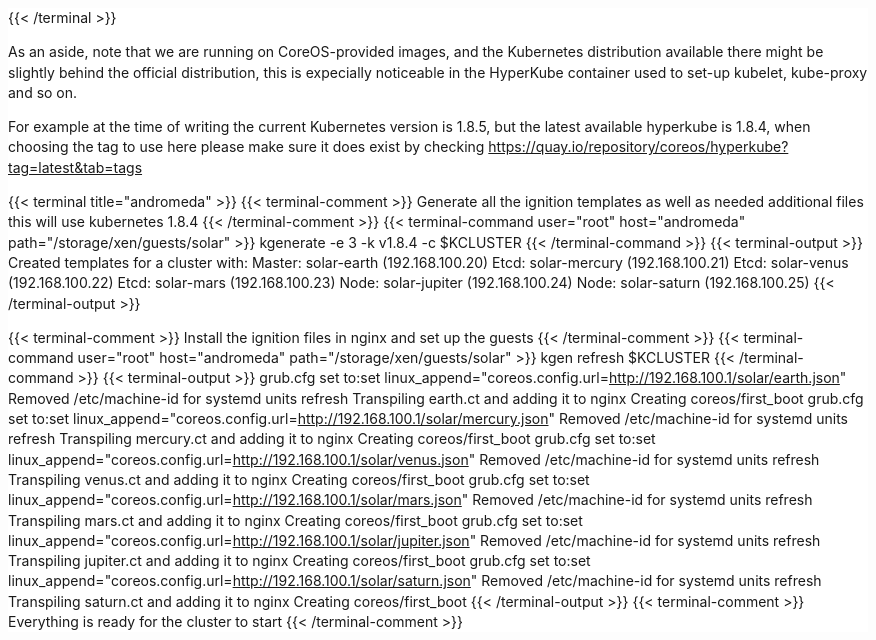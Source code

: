 {{< /terminal >}}

As an aside, note that we are running on CoreOS-provided images, and the
Kubernetes distribution available there might be slightly behind the official
distribution, this is expecially noticeable in the HyperKube container used to
set-up kubelet, kube-proxy and so on.

For example at the time of writing the current Kubernetes version is 1.8.5,
but the latest available hyperkube is 1.8.4, when choosing the tag to use here
please make sure it does exist by checking https://quay.io/repository/coreos/hyperkube?tag=latest&tab=tags


{{< terminal title="andromeda" >}}
{{< terminal-comment >}}
Generate all the ignition templates as well as needed additional files
this will use kubernetes 1.8.4
{{< /terminal-comment >}}
{{< terminal-command user="root" host="andromeda" path="/storage/xen/guests/solar" >}}
kgenerate -e 3 -k v1.8.4 -c $KCLUSTER
{{< /terminal-command >}}
{{< terminal-output >}}
Created templates for a cluster with:
Master:   solar-earth          (192.168.100.20)
Etcd:     solar-mercury        (192.168.100.21)
Etcd:     solar-venus          (192.168.100.22)
Etcd:     solar-mars           (192.168.100.23)
Node:     solar-jupiter        (192.168.100.24)
Node:     solar-saturn         (192.168.100.25)
{{< /terminal-output >}}

{{< terminal-comment >}}
Install the ignition files in nginx and set up the guests
{{< /terminal-comment >}}
{{< terminal-command user="root" host="andromeda" path="/storage/xen/guests/solar" >}}
kgen refresh $KCLUSTER
{{< /terminal-command >}}
{{< terminal-output >}}
grub.cfg set to:set linux_append="coreos.config.url=http://192.168.100.1/solar/earth.json"
Removed /etc/machine-id for systemd units refresh
Transpiling earth.ct and adding it to nginx
Creating coreos/first_boot
grub.cfg set to:set linux_append="coreos.config.url=http://192.168.100.1/solar/mercury.json"
Removed /etc/machine-id for systemd units refresh
Transpiling mercury.ct and adding it to nginx
Creating coreos/first_boot
grub.cfg set to:set linux_append="coreos.config.url=http://192.168.100.1/solar/venus.json"
Removed /etc/machine-id for systemd units refresh
Transpiling venus.ct and adding it to nginx
Creating coreos/first_boot
grub.cfg set to:set linux_append="coreos.config.url=http://192.168.100.1/solar/mars.json"
Removed /etc/machine-id for systemd units refresh
Transpiling mars.ct and adding it to nginx
Creating coreos/first_boot
grub.cfg set to:set linux_append="coreos.config.url=http://192.168.100.1/solar/jupiter.json"
Removed /etc/machine-id for systemd units refresh
Transpiling jupiter.ct and adding it to nginx
Creating coreos/first_boot
grub.cfg set to:set linux_append="coreos.config.url=http://192.168.100.1/solar/saturn.json"
Removed /etc/machine-id for systemd units refresh
Transpiling saturn.ct and adding it to nginx
Creating coreos/first_boot
{{< /terminal-output >}}
{{< terminal-comment >}}
Everything is ready for the cluster to start
{{< /terminal-comment >}}